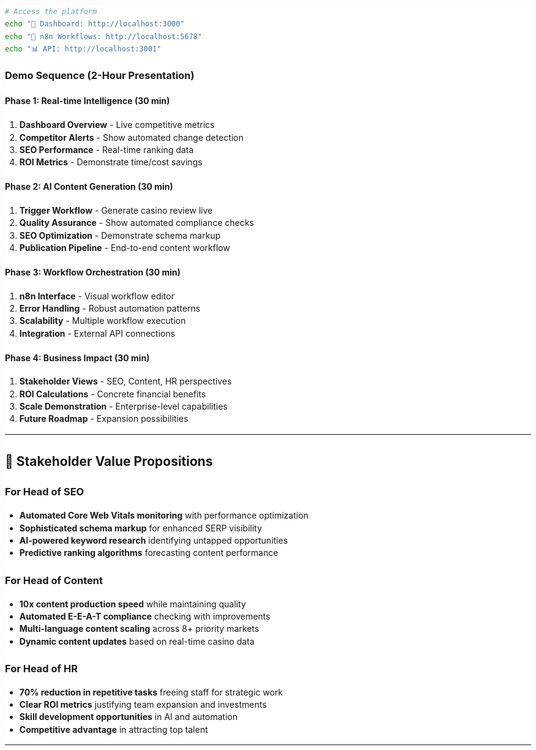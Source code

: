 ```bash
# Access the platform
echo "🎯 Dashboard: http://localhost:3000"
echo "🔧 n8n Workflows: http://localhost:5678"
echo "📊 API: http://localhost:3001"
```

### **Demo Sequence (2-Hour Presentation)**

#### **Phase 1: Real-time Intelligence (30 min)**
1. **Dashboard Overview** - Live competitive metrics
2. **Competitor Alerts** - Show automated change detection
3. **SEO Performance** - Real-time ranking data
4. **ROI Metrics** - Demonstrate time/cost savings

#### **Phase 2: AI Content Generation (30 min)**
1. **Trigger Workflow** - Generate casino review live
2. **Quality Assurance** - Show automated compliance checks  
3. **SEO Optimization** - Demonstrate schema markup
4. **Publication Pipeline** - End-to-end content workflow

#### **Phase 3: Workflow Orchestration (30 min)**
1. **n8n Interface** - Visual workflow editor
2. **Error Handling** - Robust automation patterns
3. **Scalability** - Multiple workflow execution
4. **Integration** - External API connections

#### **Phase 4: Business Impact (30 min)**
1. **Stakeholder Views** - SEO, Content, HR perspectives
2. **ROI Calculations** - Concrete financial benefits
3. **Scale Demonstration** - Enterprise-level capabilities
4. **Future Roadmap** - Expansion possibilities

---

## 💎 **Stakeholder Value Propositions**

### **For Head of SEO**
- **Automated Core Web Vitals monitoring** with performance optimization
- **Sophisticated schema markup** for enhanced SERP visibility
- **AI-powered keyword research** identifying untapped opportunities
- **Predictive ranking algorithms** forecasting content performance

### **For Head of Content**
- **10x content production speed** while maintaining quality
- **Automated E-E-A-T compliance** checking with improvements
- **Multi-language content scaling** across 8+ priority markets
- **Dynamic content updates** based on real-time casino data

### **For Head of HR**
- **70% reduction in repetitive tasks** freeing staff for strategic work
- **Clear ROI metrics** justifying team expansion and investments
- **Skill development opportunities** in AI and automation
- **Competitive advantage** in attracting top talent

---